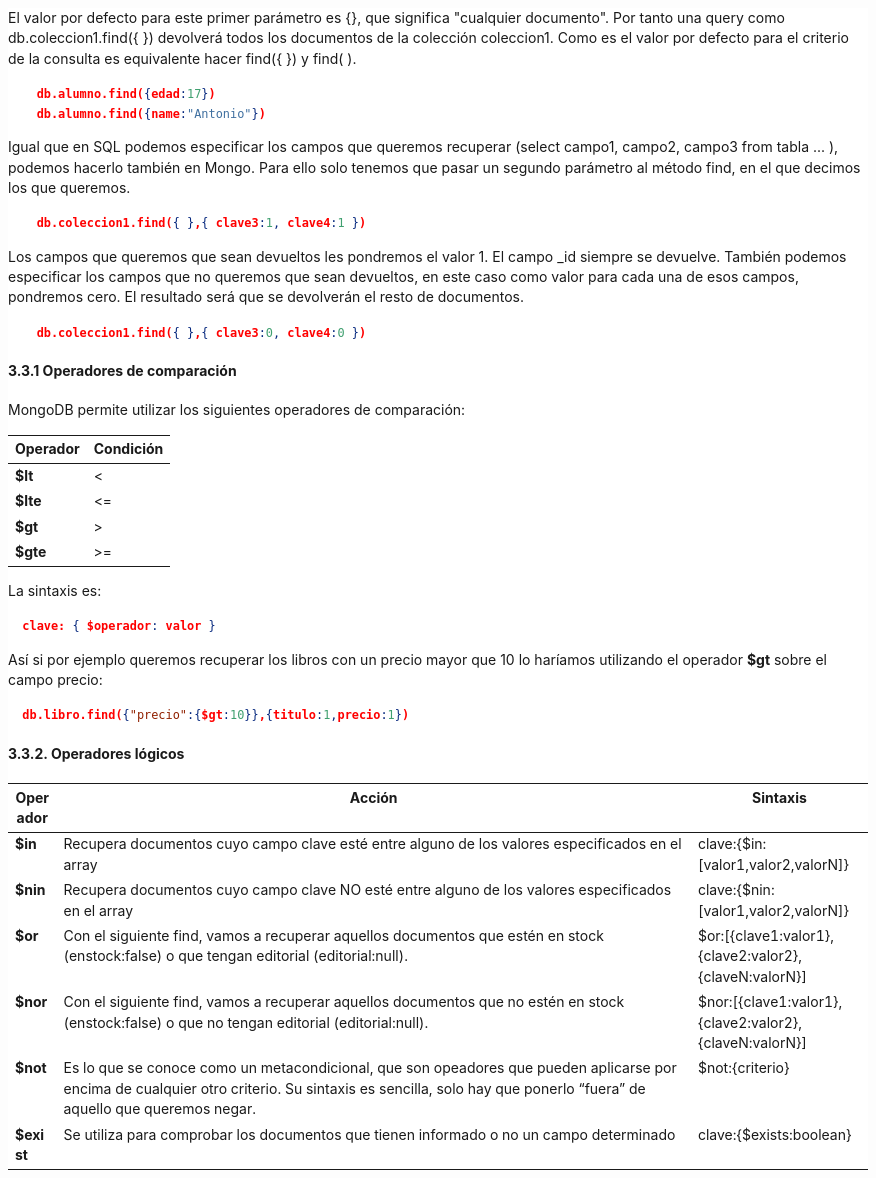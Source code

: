 El valor por defecto para este primer parámetro es {}, que significa "cualquier documento". Por tanto una query como db.coleccion1.find({ }) devolverá todos los documentos de la colección coleccion1. Como es el valor por defecto para el criterio de la consulta es equivalente hacer find({ }) y find( ).
``` json
    db.alumno.find({edad:17})
    db.alumno.find({name:"Antonio"})
```

Igual que en SQL podemos especificar los campos que queremos recuperar (select campo1, campo2, campo3 from tabla ... ), podemos hacerlo también en Mongo. Para ello solo tenemos que pasar un segundo parámetro al método find, en el que decimos los que queremos.
``` json
    db.coleccion1.find({ },{ clave3:1, clave4:1 })
```
Los campos que queremos que sean devueltos les pondremos el valor 1. El campo _id siempre se devuelve. También podemos especificar los campos que no queremos que sean devueltos, en este caso como valor para cada una de esos campos, pondremos cero. El resultado será que se devolverán el resto de documentos.
``` json
    db.coleccion1.find({ },{ clave3:0, clave4:0 })
```
  
#### 3.3.1 Operadores de comparación 
MongoDB permite utilizar los siguientes operadores de comparación:

| Operador | Condición |
| -- | -- |
| **$lt** | < |
| **$lte** | <= |
| **$gt** | > |
| **$gte** | >= |
  
La sintaxis es:
``` json
  clave: { $operador: valor }
```
Así si por ejemplo queremos recuperar los libros con un precio mayor que 10 lo haríamos utilizando el operador **$gt** sobre el campo precio:
``` json
  db.libro.find({"precio":{$gt:10}},{titulo:1,precio:1})
``` 

#### 3.3.2. Operadores lógicos

| Operador | Acción                     | Sintaxis              |
| -------- | ---------------------------| ------------------------------------------- |
| **$in** | Recupera documentos cuyo campo clave esté entre alguno de los valores especificados en el array | clave:{$in:[valor1,valor2,valorN]} |
| **$nin** | Recupera documentos cuyo campo clave NO esté entre alguno de los valores especificados en el array | clave:{$nin:[valor1,valor2,valorN]} |
| **$or** | Con el siguiente find, vamos a recuperar aquellos documentos que estén en stock (enstock:false) o que tengan editorial (editorial:null). | $or:[{clave1:valor1},{clave2:valor2},{claveN:valorN}] |
| **$nor** | Con el siguiente find, vamos a recuperar aquellos documentos que no estén en stock (enstock:false) o que no tengan editorial (editorial:null). | $nor:[{clave1:valor1},{clave2:valor2},{claveN:valorN}] |
| **$not** | Es lo que se conoce como un metacondicional, que son opeadores que pueden aplicarse por encima de cualquier otro criterio. Su sintaxis es sencilla, solo hay que ponerlo “fuera” de aquello que queremos negar. | $not:{criterio} |
| **$exist** | Se utiliza para comprobar los documentos que tienen informado o no un campo determinado | clave:{$exists:boolean} |
